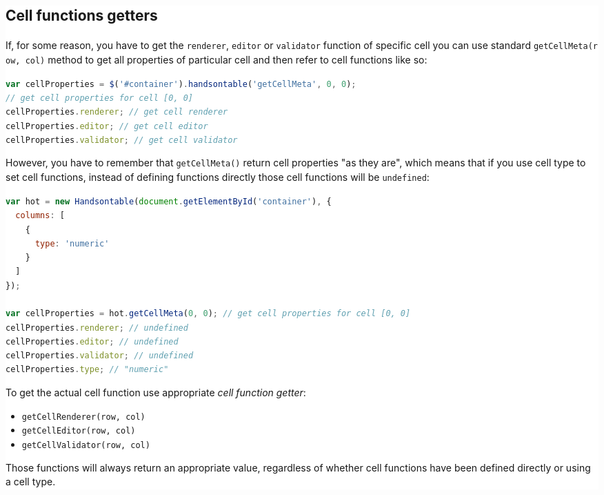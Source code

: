 Cell functions getters
----------------------

If, for some reason, you have to get the `renderer`, `editor` or `validator` function of specific cell you can use standard `getCellMeta(row, col)` method to get all properties of particular cell and then refer to cell functions like so:

```js
var cellProperties = $('#container').handsontable('getCellMeta', 0, 0);
// get cell properties for cell [0, 0]
cellProperties.renderer; // get cell renderer
cellProperties.editor; // get cell editor
cellProperties.validator; // get cell validator
```

However, you have to remember that `getCellMeta()` return cell properties "as they are", which means that if you use cell type to set cell functions, instead of defining functions directly those cell functions will be `undefined`:

```js
var hot = new Handsontable(document.getElementById('container'), {
  columns: [
    {
      type: 'numeric'
    }
  ]
});

var cellProperties = hot.getCellMeta(0, 0); // get cell properties for cell [0, 0]
cellProperties.renderer; // undefined
cellProperties.editor; // undefined
cellProperties.validator; // undefined
cellProperties.type; // "numeric"
```

To get the actual cell function use appropriate _cell function getter_:

* `getCellRenderer(row, col)`
* `getCellEditor(row, col)`
* `getCellValidator(row, col)`

Those functions will always return an appropriate value, regardless of whether cell functions have been defined directly or using a cell type.
